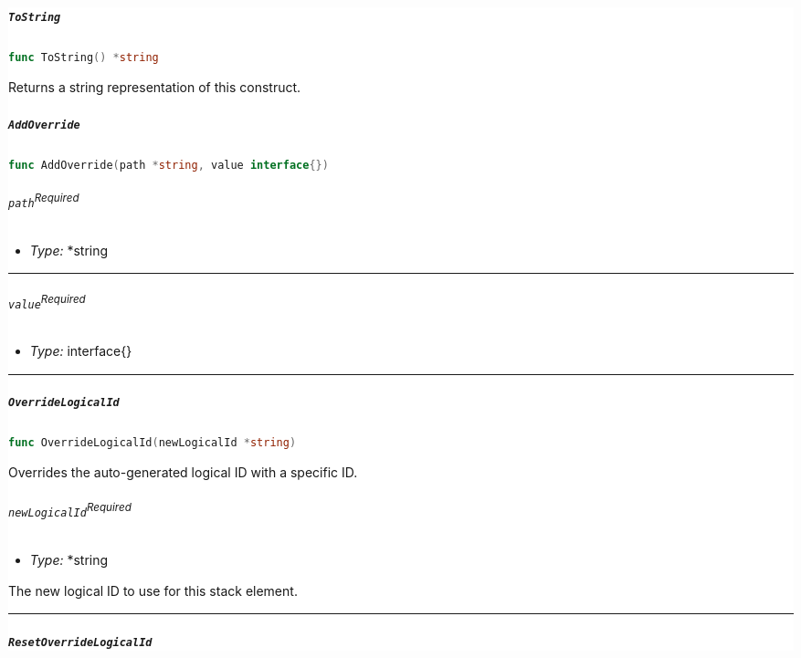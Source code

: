 
##### `ToString` <a name="ToString" id="@cdktf/provider-azurerm.botChannelDirectLineSpeech.BotChannelDirectLineSpeech.toString"></a>

```go
func ToString() *string
```

Returns a string representation of this construct.

##### `AddOverride` <a name="AddOverride" id="@cdktf/provider-azurerm.botChannelDirectLineSpeech.BotChannelDirectLineSpeech.addOverride"></a>

```go
func AddOverride(path *string, value interface{})
```

###### `path`<sup>Required</sup> <a name="path" id="@cdktf/provider-azurerm.botChannelDirectLineSpeech.BotChannelDirectLineSpeech.addOverride.parameter.path"></a>

- *Type:* *string

---

###### `value`<sup>Required</sup> <a name="value" id="@cdktf/provider-azurerm.botChannelDirectLineSpeech.BotChannelDirectLineSpeech.addOverride.parameter.value"></a>

- *Type:* interface{}

---

##### `OverrideLogicalId` <a name="OverrideLogicalId" id="@cdktf/provider-azurerm.botChannelDirectLineSpeech.BotChannelDirectLineSpeech.overrideLogicalId"></a>

```go
func OverrideLogicalId(newLogicalId *string)
```

Overrides the auto-generated logical ID with a specific ID.

###### `newLogicalId`<sup>Required</sup> <a name="newLogicalId" id="@cdktf/provider-azurerm.botChannelDirectLineSpeech.BotChannelDirectLineSpeech.overrideLogicalId.parameter.newLogicalId"></a>

- *Type:* *string

The new logical ID to use for this stack element.

---

##### `ResetOverrideLogicalId` <a name="ResetOverrideLogicalId" id="@cdktf/provider-azurerm.botChannelDirectLineSpeech.BotChannelDirectLineSpeech.resetOverrideLogicalId"></a>
